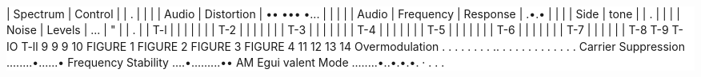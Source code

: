 | Spectrum   | Control                        |                | .             |            |        |
| Audio      | Distortion                     | •• ••• •...    |               |            |        |
| Audio      | Frequency                      | Response       | .•.•          |            |        |
| Side       | tone                           |                | .             |            |        |
| Noise      | Levels                         | ...            | "             |            | .      |
| T-l        |                                |                |               |            |        |
| T-2        |                                |                |               |            |        |
| T-3        |                                |                |               |            |        |
| T-4        |                                |                |               |            |        |
| T-5        |                                |                |               |            |        |
| T-6        |                                |                |               |            |        |
| T-7        |                                |                |               |            |        |
T-8 T-9 
T-IO 
T-ll 
9 
9 
9 
10 
FIGURE 1 
FIGURE 2 
FIGURE 3 
FIGURE 4 
11 
12 
13 
14 
Overmodulation . 
. 
. 
. 
. 
. 
. 
. 
.. . 
. 
. 
. 
. 
. 
. 
. 
. 
. 
. 
. 
Carrier Suppression ........•......• 
Frequency Stability ....•.........•• 
AM Egui 
valent Mode ........•..•.•.•. 
· 
. 
. 
. 